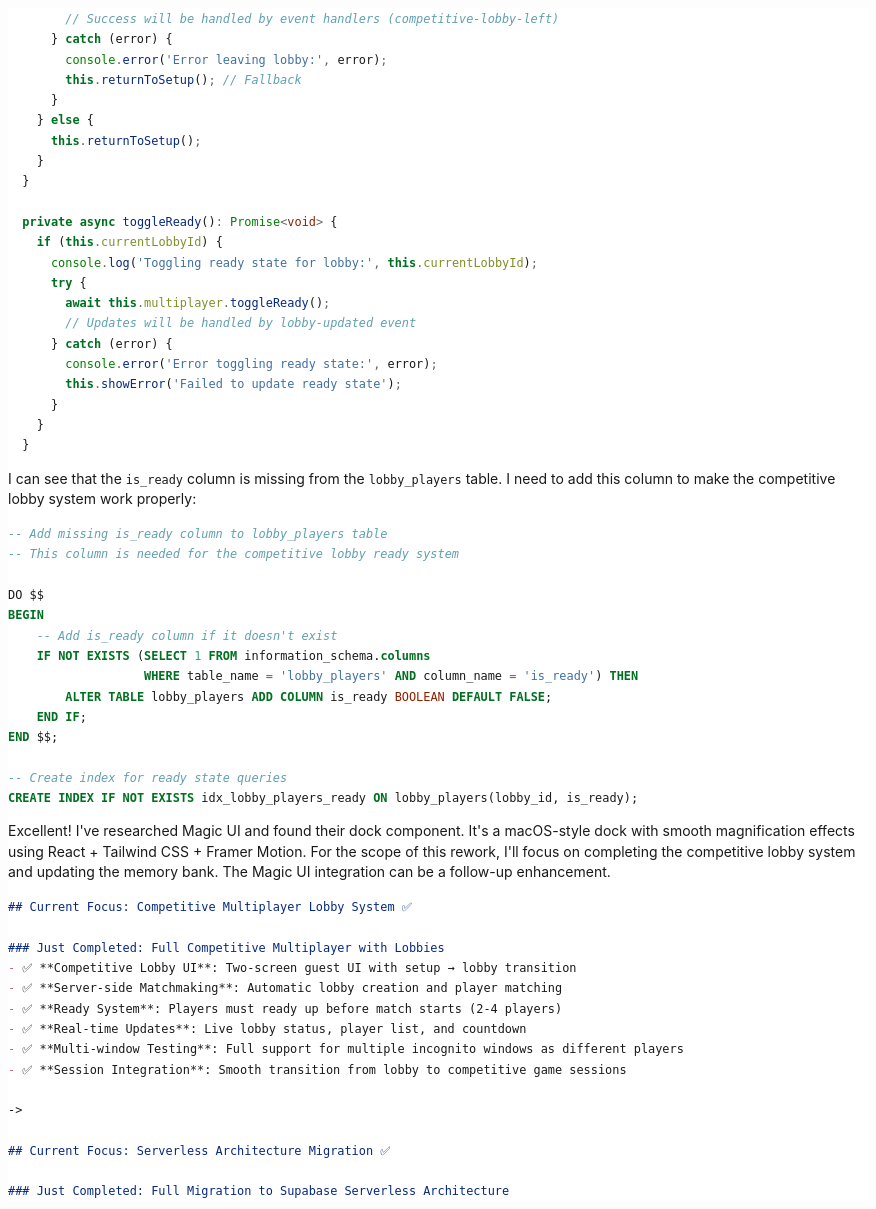 ```typescript
        // Success will be handled by event handlers (competitive-lobby-left)
      } catch (error) {
        console.error('Error leaving lobby:', error);
        this.returnToSetup(); // Fallback
      }
    } else {
      this.returnToSetup();
    }
  }

  private async toggleReady(): Promise<void> {
    if (this.currentLobbyId) {
      console.log('Toggling ready state for lobby:', this.currentLobbyId);
      try {
        await this.multiplayer.toggleReady();
        // Updates will be handled by lobby-updated event
      } catch (error) {
        console.error('Error toggling ready state:', error);
        this.showError('Failed to update ready state');
      }
    }
  }
```

I can see that the `is_ready` column is missing from the `lobby_players` table. I need to add this column to make the competitive lobby system work properly:

```sql
-- Add missing is_ready column to lobby_players table
-- This column is needed for the competitive lobby ready system

DO $$ 
BEGIN
    -- Add is_ready column if it doesn't exist
    IF NOT EXISTS (SELECT 1 FROM information_schema.columns 
                   WHERE table_name = 'lobby_players' AND column_name = 'is_ready') THEN
        ALTER TABLE lobby_players ADD COLUMN is_ready BOOLEAN DEFAULT FALSE;
    END IF;
END $$;

-- Create index for ready state queries
CREATE INDEX IF NOT EXISTS idx_lobby_players_ready ON lobby_players(lobby_id, is_ready);
```

Excellent! I've researched Magic UI and found their dock component. It's a macOS-style dock with smooth magnification effects using React + Tailwind CSS + Framer Motion. For the scope of this rework, I'll focus on completing the competitive lobby system and updating the memory bank. The Magic UI integration can be a follow-up enhancement.

```markdown
## Current Focus: Competitive Multiplayer Lobby System ✅

### Just Completed: Full Competitive Multiplayer with Lobbies
- ✅ **Competitive Lobby UI**: Two-screen guest UI with setup → lobby transition
- ✅ **Server-side Matchmaking**: Automatic lobby creation and player matching
- ✅ **Ready System**: Players must ready up before match starts (2-4 players)
- ✅ **Real-time Updates**: Live lobby status, player list, and countdown
- ✅ **Multi-window Testing**: Full support for multiple incognito windows as different players
- ✅ **Session Integration**: Smooth transition from lobby to competitive game sessions

->

## Current Focus: Serverless Architecture Migration ✅

### Just Completed: Full Migration to Supabase Serverless Architecture
```